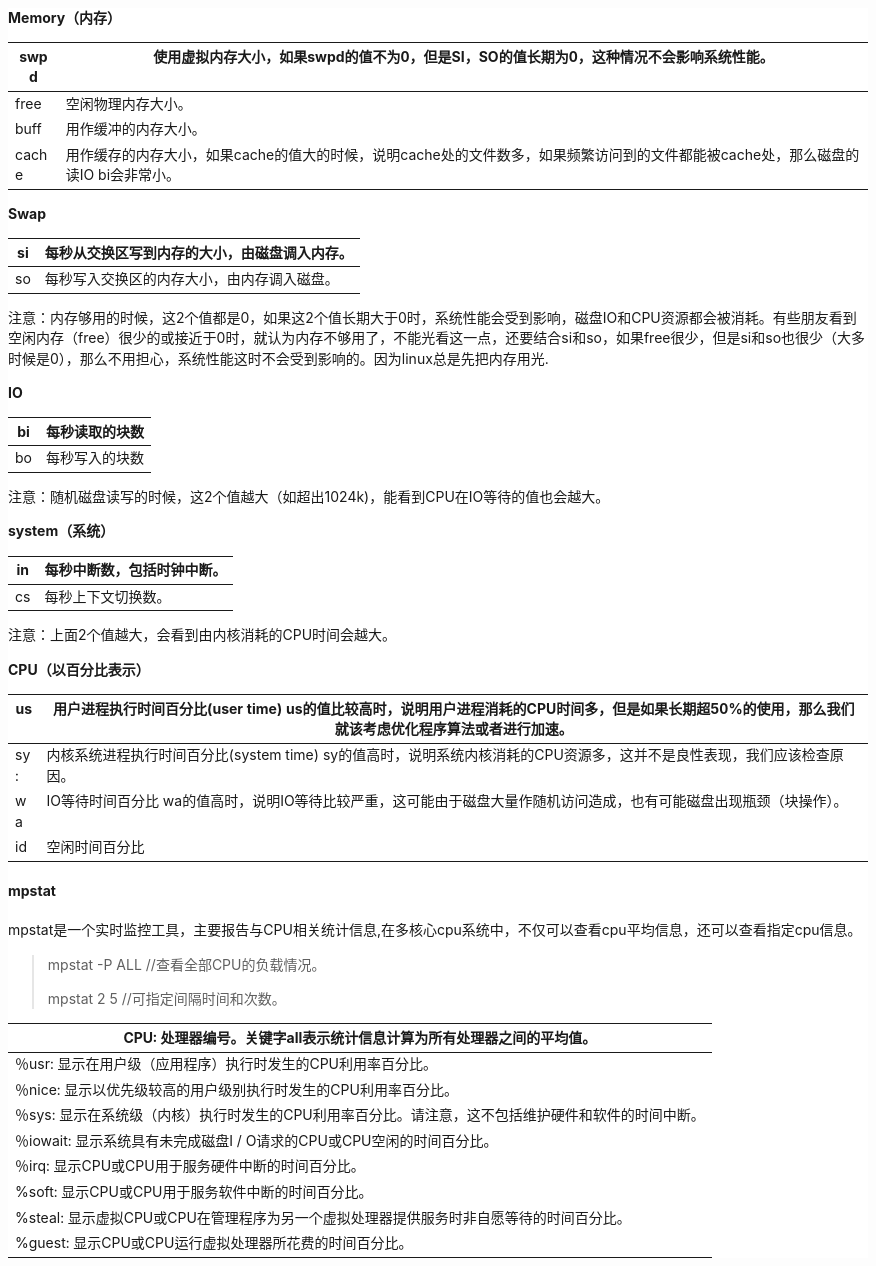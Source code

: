 **Memory（内存）**

| swpd  | 使用虚拟内存大小，如果swpd的值不为0，但是SI，SO的值长期为0，这种情况不会影响系统性能。 |
| ----- | ------------------------------------------------------------ |
| free  | 空闲物理内存大小。                                           |
| buff  | 用作缓冲的内存大小。                                         |
| cache | 用作缓存的内存大小，如果cache的值大的时候，说明cache处的文件数多，如果频繁访问到的文件都能被cache处，那么磁盘的读IO bi会非常小。 |

**Swap**

| si   | 每秒从交换区写到内存的大小，由磁盘调入内存。 |
| ---- | -------------------------------------------- |
| so   | 每秒写入交换区的内存大小，由内存调入磁盘。   |

注意：内存够用的时候，这2个值都是0，如果这2个值长期大于0时，系统性能会受到影响，磁盘IO和CPU资源都会被消耗。有些朋友看到空闲内存（free）很少的或接近于0时，就认为内存不够用了，不能光看这一点，还要结合si和so，如果free很少，但是si和so也很少（大多时候是0），那么不用担心，系统性能这时不会受到影响的。因为linux总是先把内存用光.

**IO**

| bi   | 每秒读取的块数 |
| ---- | -------------- |
| bo   | 每秒写入的块数 |

注意：随机磁盘读写的时候，这2个值越大（如超出1024k)，能看到CPU在IO等待的值也会越大。

**system（系统）**

| in   | 每秒中断数，包括时钟中断。 |
| ---- | -------------------------- |
| cs   | 每秒上下文切换数。         |

注意：上面2个值越大，会看到由内核消耗的CPU时间会越大。

**CPU（以百分比表示）**

| us   | 用户进程执行时间百分比(user time) us的值比较高时，说明用户进程消耗的CPU时间多，但是如果长期超50%的使用，那么我们就该考虑优化程序算法或者进行加速。 |
| ---- | ------------------------------------------------------------ |
| sy:  | 内核系统进程执行时间百分比(system time) sy的值高时，说明系统内核消耗的CPU资源多，这并不是良性表现，我们应该检查原因。 |
| wa   | IO等待时间百分比 wa的值高时，说明IO等待比较严重，这可能由于磁盘大量作随机访问造成，也有可能磁盘出现瓶颈（块操作）。 |
| id   | 空闲时间百分比                                               |

#### mpstat

​	mpstat是一个实时监控工具，主要报告与CPU相关统计信息,在多核心cpu系统中，不仅可以查看cpu平均信息，还可以查看指定cpu信息。

> mpstat -P ALL //查看全部CPU的负载情况。
>
> mpstat 2 5 //可指定间隔时间和次数。

| CPU: 处理器编号。关键字all表示统计信息计算为所有处理器之间的平均值。 |
| ------------------------------------------------------------ |
| ％usr: 显示在用户级（应用程序）执行时发生的CPU利用率百分比。 |
| ％nice: 显示以优先级较高的用户级别执行时发生的CPU利用率百分比。 |
| ％sys: 显示在系统级（内核）执行时发生的CPU利用率百分比。请注意，这不包括维护硬件和软件的时间中断。 |
| ％iowait: 显示系统具有未完成磁盘I / O请求的CPU或CPU空闲的时间百分比。 |
| ％irq: 显示CPU或CPU用于服务硬件中断的时间百分比。            |
| %soft: 显示CPU或CPU用于服务软件中断的时间百分比。            |
| %steal: 显示虚拟CPU或CPU在管理程序为另一个虚拟处理器提供服务时非自愿等待的时间百分比。 |
| %guest: 显示CPU或CPU运行虚拟处理器所花费的时间百分比。       |